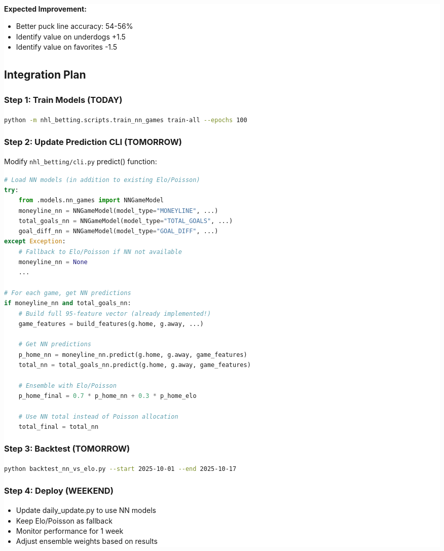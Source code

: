 **Expected Improvement:**
- Better puck line accuracy: 54-56%
- Identify value on underdogs +1.5
- Identify value on favorites -1.5

## Integration Plan

### Step 1: Train Models (TODAY)
```bash
python -m nhl_betting.scripts.train_nn_games train-all --epochs 100
```

### Step 2: Update Prediction CLI (TOMORROW)
Modify `nhl_betting/cli.py` predict() function:
```python
# Load NN models (in addition to existing Elo/Poisson)
try:
    from .models.nn_games import NNGameModel
    moneyline_nn = NNGameModel(model_type="MONEYLINE", ...)
    total_goals_nn = NNGameModel(model_type="TOTAL_GOALS", ...)
    goal_diff_nn = NNGameModel(model_type="GOAL_DIFF", ...)
except Exception:
    # Fallback to Elo/Poisson if NN not available
    moneyline_nn = None
    ...

# For each game, get NN predictions
if moneyline_nn and total_goals_nn:
    # Build full 95-feature vector (already implemented!)
    game_features = build_features(g.home, g.away, ...)
    
    # Get NN predictions
    p_home_nn = moneyline_nn.predict(g.home, g.away, game_features)
    total_nn = total_goals_nn.predict(g.home, g.away, game_features)
    
    # Ensemble with Elo/Poisson
    p_home_final = 0.7 * p_home_nn + 0.3 * p_home_elo
    
    # Use NN total instead of Poisson allocation
    total_final = total_nn
```

### Step 3: Backtest (TOMORROW)
```bash
python backtest_nn_vs_elo.py --start 2025-10-01 --end 2025-10-17
```

### Step 4: Deploy (WEEKEND)
- Update daily_update.py to use NN models
- Keep Elo/Poisson as fallback
- Monitor performance for 1 week
- Adjust ensemble weights based on results
